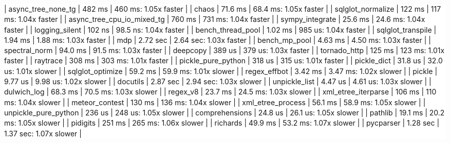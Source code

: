 | async_tree_none_tg         | 482 ms                                                       | 460 ms: 1.05x faster                                                                   |
| chaos                      | 71.6 ms                                                      | 68.4 ms: 1.05x faster                                                                  |
| sqlglot_normalize          | 122 ms                                                       | 117 ms: 1.04x faster                                                                   |
| async_tree_cpu_io_mixed_tg | 760 ms                                                       | 731 ms: 1.04x faster                                                                   |
| sympy_integrate            | 25.6 ms                                                      | 24.6 ms: 1.04x faster                                                                  |
| logging_silent             | 102 ns                                                       | 98.5 ns: 1.04x faster                                                                  |
| bench_thread_pool          | 1.02 ms                                                      | 985 us: 1.04x faster                                                                   |
| sqlglot_transpile          | 1.94 ms                                                      | 1.88 ms: 1.03x faster                                                                  |
| mdp                        | 2.72 sec                                                     | 2.64 sec: 1.03x faster                                                                 |
| bench_mp_pool              | 4.63 ms                                                      | 4.50 ms: 1.03x faster                                                                  |
| spectral_norm              | 94.0 ms                                                      | 91.5 ms: 1.03x faster                                                                  |
| deepcopy                   | 389 us                                                       | 379 us: 1.03x faster                                                                   |
| tornado_http               | 125 ms                                                       | 123 ms: 1.01x faster                                                                   |
| raytrace                   | 308 ms                                                       | 303 ms: 1.01x faster                                                                   |
| pickle_pure_python         | 318 us                                                       | 315 us: 1.01x faster                                                                   |
| pickle_dict                | 31.8 us                                                      | 32.0 us: 1.01x slower                                                                  |
| sqlglot_optimize           | 59.2 ms                                                      | 59.9 ms: 1.01x slower                                                                  |
| regex_effbot               | 3.42 ms                                                      | 3.47 ms: 1.02x slower                                                                  |
| pickle                     | 9.77 us                                                      | 9.98 us: 1.02x slower                                                                  |
| docutils                   | 2.87 sec                                                     | 2.94 sec: 1.03x slower                                                                 |
| unpickle_list              | 4.47 us                                                      | 4.61 us: 1.03x slower                                                                  |
| dulwich_log                | 68.3 ms                                                      | 70.5 ms: 1.03x slower                                                                  |
| regex_v8                   | 23.7 ms                                                      | 24.5 ms: 1.03x slower                                                                  |
| xml_etree_iterparse        | 106 ms                                                       | 110 ms: 1.04x slower                                                                   |
| meteor_contest             | 130 ms                                                       | 136 ms: 1.04x slower                                                                   |
| xml_etree_process          | 56.1 ms                                                      | 58.9 ms: 1.05x slower                                                                  |
| unpickle_pure_python       | 236 us                                                       | 248 us: 1.05x slower                                                                   |
| comprehensions             | 24.8 us                                                      | 26.1 us: 1.05x slower                                                                  |
| pathlib                    | 19.1 ms                                                      | 20.2 ms: 1.05x slower                                                                  |
| pidigits                   | 251 ms                                                       | 265 ms: 1.06x slower                                                                   |
| richards                   | 49.9 ms                                                      | 53.2 ms: 1.07x slower                                                                  |
| pycparser                  | 1.28 sec                                                     | 1.37 sec: 1.07x slower                                                                 |